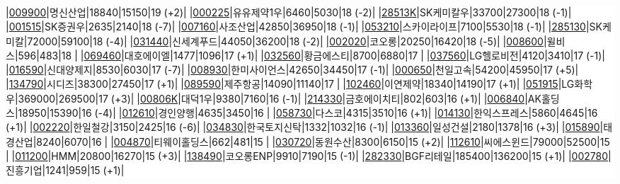 |[009900](https://finance.daum.net/quotes/A009900)|명신산업|18840|15150|19 (+2)|
|[000225](https://finance.daum.net/quotes/A000225)|유유제약1우|6460|5030|18 (-2)|
|[28513K](https://finance.daum.net/quotes/A28513K)|SK케미칼우|33700|27300|18 (-1)|
|[001515](https://finance.daum.net/quotes/A001515)|SK증권우|2635|2140|18 (-7)|
|[007160](https://finance.daum.net/quotes/A007160)|사조산업|42850|36950|18 (-1)|
|[053210](https://finance.daum.net/quotes/A053210)|스카이라이프|7100|5530|18 (-1)|
|[285130](https://finance.daum.net/quotes/A285130)|SK케미칼|72000|59100|18 (-4)|
|[031440](https://finance.daum.net/quotes/A031440)|신세계푸드|44050|36200|18 (-2)|
|[002020](https://finance.daum.net/quotes/A002020)|코오롱|20250|16420|18 (-5)|
|[008600](https://finance.daum.net/quotes/A008600)|윌비스|596|483|18 |
|[069460](https://finance.daum.net/quotes/A069460)|대호에이엘|1477|1096|17 (+1)|
|[032560](https://finance.daum.net/quotes/A032560)|황금에스티|8700|6880|17 |
|[037560](https://finance.daum.net/quotes/A037560)|LG헬로비전|4120|3410|17 (-1)|
|[016590](https://finance.daum.net/quotes/A016590)|신대양제지|8530|6030|17 (-7)|
|[008930](https://finance.daum.net/quotes/A008930)|한미사이언스|42650|34450|17 (-1)|
|[000650](https://finance.daum.net/quotes/A000650)|천일고속|54200|45950|17 (+5)|
|[134790](https://finance.daum.net/quotes/A134790)|시디즈|38300|27450|17 (+1)|
|[089590](https://finance.daum.net/quotes/A089590)|제주항공|14090|11140|17 |
|[102460](https://finance.daum.net/quotes/A102460)|이연제약|18340|14190|17 (+1)|
|[051915](https://finance.daum.net/quotes/A051915)|LG화학우|369000|269500|17 (+3)|
|[00806K](https://finance.daum.net/quotes/A00806K)|대덕1우|9380|7160|16 (-1)|
|[214330](https://finance.daum.net/quotes/A214330)|금호에이치티|802|603|16 (+1)|
|[006840](https://finance.daum.net/quotes/A006840)|AK홀딩스|18950|15390|16 (-4)|
|[012610](https://finance.daum.net/quotes/A012610)|경인양행|4635|3450|16 |
|[058730](https://finance.daum.net/quotes/A058730)|다스코|4315|3510|16 (+1)|
|[014130](https://finance.daum.net/quotes/A014130)|한익스프레스|5860|4645|16 (+1)|
|[002220](https://finance.daum.net/quotes/A002220)|한일철강|3150|2425|16 (-6)|
|[034830](https://finance.daum.net/quotes/A034830)|한국토지신탁|1332|1032|16 (-1)|
|[013360](https://finance.daum.net/quotes/A013360)|일성건설|2180|1378|16 (+3)|
|[015890](https://finance.daum.net/quotes/A015890)|태경산업|8240|6070|16 |
|[004870](https://finance.daum.net/quotes/A004870)|티웨이홀딩스|662|481|15 |
|[030720](https://finance.daum.net/quotes/A030720)|동원수산|8300|6150|15 (+2)|
|[112610](https://finance.daum.net/quotes/A112610)|씨에스윈드|79000|52500|15 |
|[011200](https://finance.daum.net/quotes/A011200)|HMM|20800|16270|15 (+3)|
|[138490](https://finance.daum.net/quotes/A138490)|코오롱ENP|9910|7190|15 (-1)|
|[282330](https://finance.daum.net/quotes/A282330)|BGF리테일|185400|136200|15 (+1)|
|[002780](https://finance.daum.net/quotes/A002780)|진흥기업|1241|959|15 (+1)|